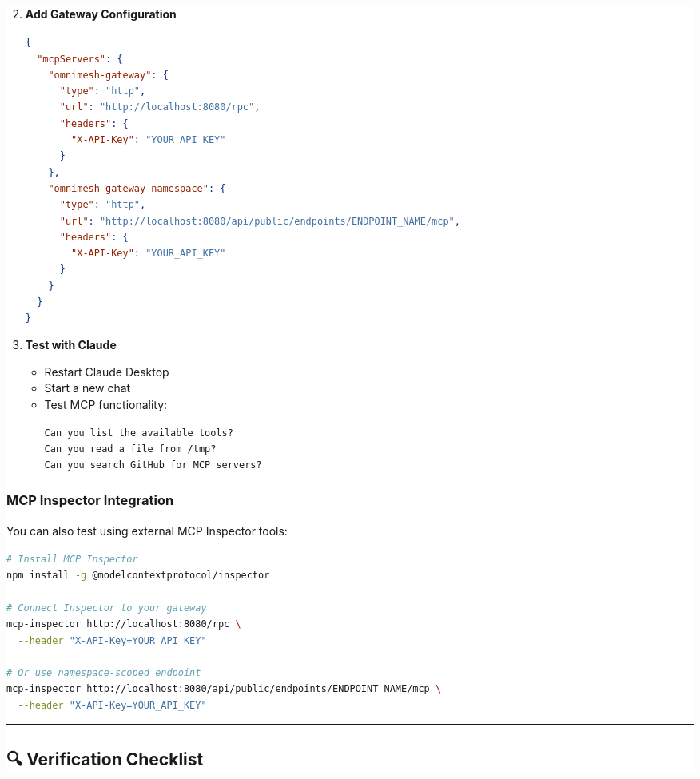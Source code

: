2. **Add Gateway Configuration**
   ```json
   {
     "mcpServers": {
       "omnimesh-gateway": {
         "type": "http",
         "url": "http://localhost:8080/rpc",
         "headers": {
           "X-API-Key": "YOUR_API_KEY"
         }
       },
       "omnimesh-gateway-namespace": {
         "type": "http", 
         "url": "http://localhost:8080/api/public/endpoints/ENDPOINT_NAME/mcp",
         "headers": {
           "X-API-Key": "YOUR_API_KEY"
         }
       }
     }
   }
   ```

3. **Test with Claude**
   - Restart Claude Desktop
   - Start a new chat
   - Test MCP functionality:
     ```
     Can you list the available tools?
     Can you read a file from /tmp?
     Can you search GitHub for MCP servers?
     ```

### MCP Inspector Integration

You can also test using external MCP Inspector tools:

```bash
# Install MCP Inspector
npm install -g @modelcontextprotocol/inspector

# Connect Inspector to your gateway
mcp-inspector http://localhost:8080/rpc \
  --header "X-API-Key=YOUR_API_KEY"

# Or use namespace-scoped endpoint
mcp-inspector http://localhost:8080/api/public/endpoints/ENDPOINT_NAME/mcp \
  --header "X-API-Key=YOUR_API_KEY"
```

---

## 🔍 Verification Checklist
